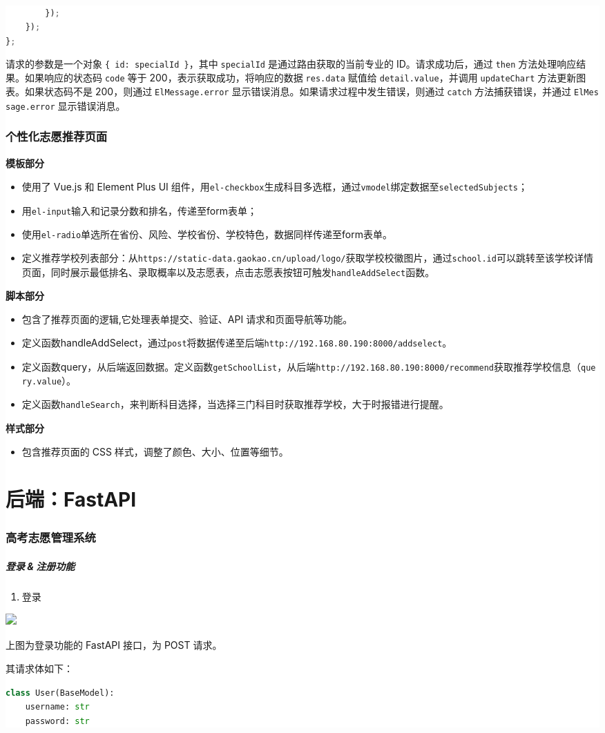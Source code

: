 ```python
        });
    });
};
```

请求的参数是一个对象 `{ id: specialId }`，其中 `specialId` 是通过路由获取的当前专业的 ID。请求成功后，通过 `then` 方法处理响应结果。如果响应的状态码 `code` 等于 200，表示获取成功，将响应的数据 `res.data` 赋值给 `detail.value`，并调用 `updateChart` 方法更新图表。如果状态码不是 200，则通过 `ElMessage.error` 显示错误消息。如果请求过程中发生错误，则通过 `catch` 方法捕获错误，并通过 `ElMessage.error` 显示错误消息。

### 个性化志愿推荐页面

**模板部分**

- 使用了 Vue.js 和 Element Plus UI 组件，用`el-checkbox`生成科目多选框，通过`vmodel`绑定数据至`selectedSubjects`；

- 用`el-input`输入和记录分数和排名，传递至form表单；

- 使用`el-radio`单选所在省份、风险、学校省份、学校特色，数据同样传递至form表单。

- 定义推荐学校列表部分：从`https://static-data.gaokao.cn/upload/logo/`获取学校校徽图片，通过`school.id`可以跳转至该学校详情页面，同时展示最低排名、录取概率以及志愿表，点击志愿表按钮可触发`handleAddSelect`函数。

**脚本部分**

- 包含了推荐页面的逻辑,它处理表单提交、验证、API 请求和页面导航等功能。

- 定义函数handleAddSelect，通过`post`将数据传递至后端`http://192.168.80.190:8000/addselect`。

- 定义函数query，从后端返回数据。定义函数`getSchoolList`，从后端`http://192.168.80.190:8000/recommend`获取推荐学校信息（`query.value`）。

- 定义函数`handleSearch`，来判断科目选择，当选择三门科目时获取推荐学校，大于时报错进行提醒。

**样式部分**

- 包含推荐页面的 CSS 样式，调整了颜色、大小、位置等细节。



# 后端：FastAPI

### 高考志愿管理系统

##### 登录 & 注册功能

1. 登录

![](./images/login_fastapi.jpg)

上图为登录功能的 FastAPI 接口，为 POST 请求。

其请求体如下：

```python
class User(BaseModel):
    username: str
    password: str
```
